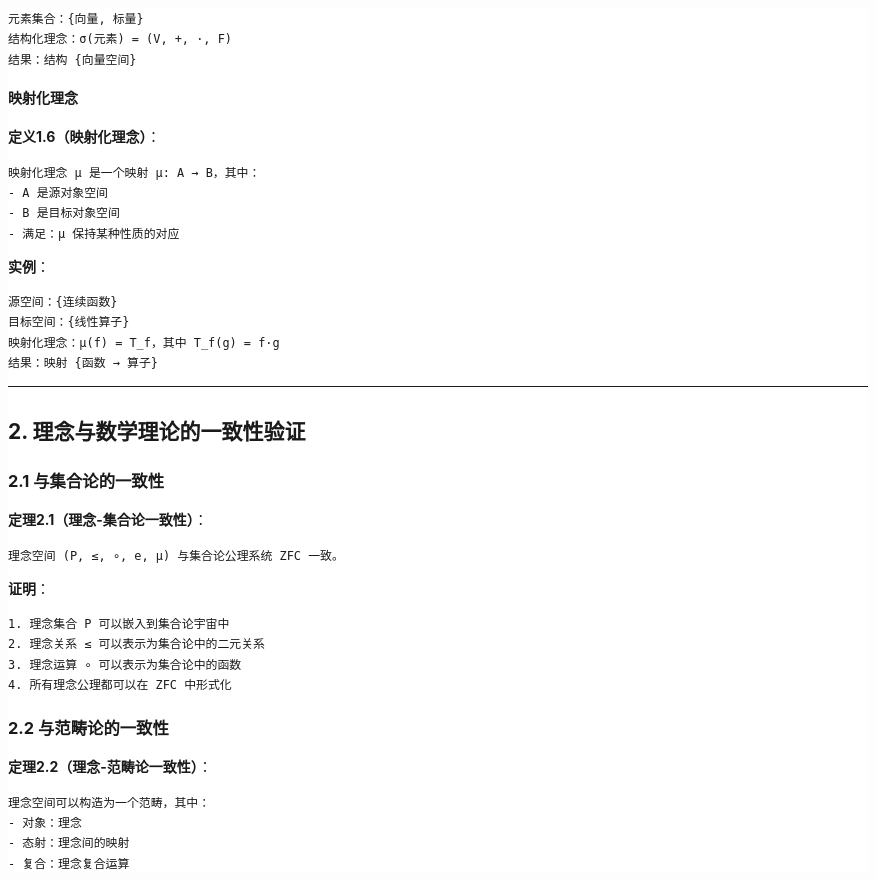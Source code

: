```text
元素集合：{向量, 标量}
结构化理念：σ(元素) = (V, +, ·, F)
结果：结构 {向量空间}
```

#### 映射化理念

**定义1.6（映射化理念）**：

```text
映射化理念 μ 是一个映射 μ: A → B，其中：
- A 是源对象空间
- B 是目标对象空间
- 满足：μ 保持某种性质的对应
```

**实例**：

```text
源空间：{连续函数}
目标空间：{线性算子}
映射化理念：μ(f) = T_f，其中 T_f(g) = f·g
结果：映射 {函数 → 算子}
```

---

## 2. 理念与数学理论的一致性验证

### 2.1 与集合论的一致性

**定理2.1（理念-集合论一致性）**：

```text
理念空间 (P, ≤, ∘, e, μ) 与集合论公理系统 ZFC 一致。
```

**证明**：

```text
1. 理念集合 P 可以嵌入到集合论宇宙中
2. 理念关系 ≤ 可以表示为集合论中的二元关系
3. 理念运算 ∘ 可以表示为集合论中的函数
4. 所有理念公理都可以在 ZFC 中形式化
```

### 2.2 与范畴论的一致性

**定理2.2（理念-范畴论一致性）**：

```text
理念空间可以构造为一个范畴，其中：
- 对象：理念
- 态射：理念间的映射
- 复合：理念复合运算
```
